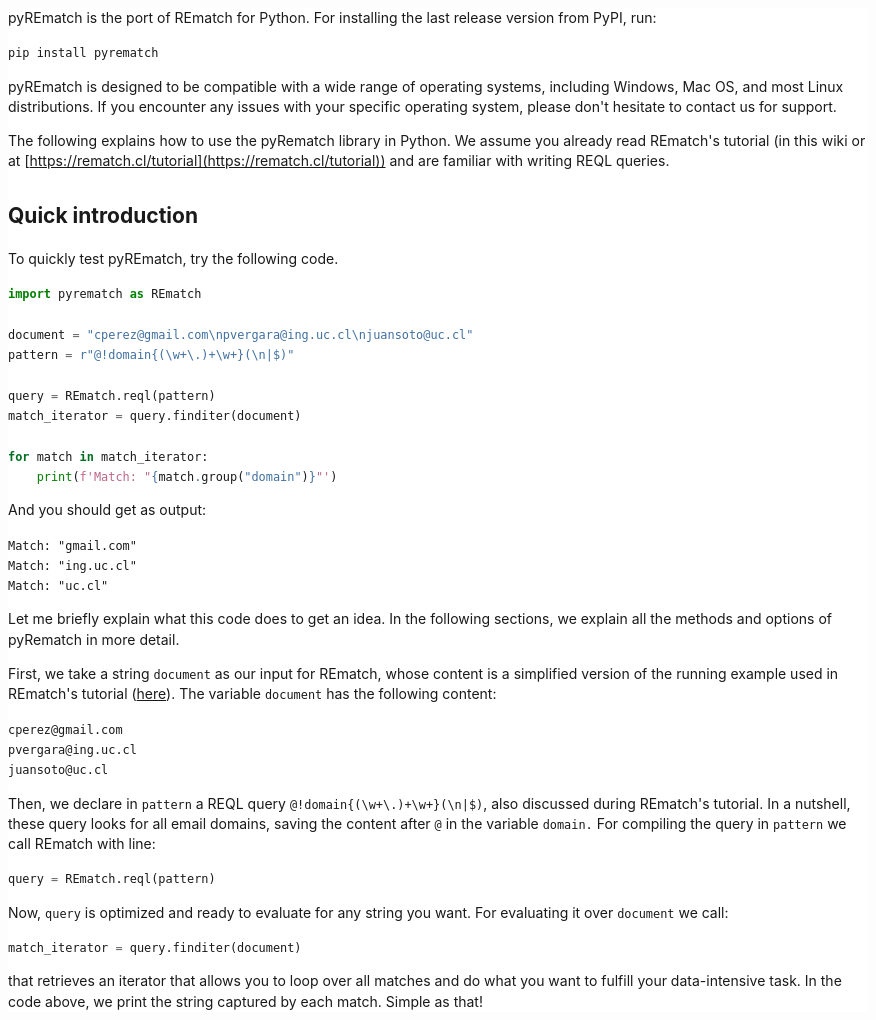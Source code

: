 pyREmatch is the port of REmatch for Python. For installing the last release version from PyPI, run:

    pip install pyrematch

pyREmatch is designed to be compatible with a wide range of operating systems, including Windows, Mac OS, and most Linux distributions. If you encounter any issues with your specific operating system, please don't hesitate to contact us for support. 

The following explains how to use the pyRematch library in Python. We assume you already read REmatch's tutorial (in this wiki or at [https://rematch.cl/tutorial](https://rematch.cl/tutorial)) and are familiar with writing REQL queries. 

## Quick introduction

To quickly test pyREmatch, try the following code. 
```python
import pyrematch as REmatch

document = "cperez@gmail.com\npvergara@ing.uc.cl\njuansoto@uc.cl"
pattern = r"@!domain{(\w+\.)+\w+}(\n|$)"

query = REmatch.reql(pattern)
match_iterator = query.finditer(document)

for match in match_iterator:
    print(f'Match: "{match.group("domain")}"')
```
And you should get as output:
```
Match: "gmail.com"
Match: "ing.uc.cl"
Match: "uc.cl"
```
Let me briefly explain what this code does to get an idea. In the following sections, we explain all the methods and options of pyRematch in more detail. 

First, we take a string `document` as our input for REmatch, whose content is a simplified version of the running example used in REmatch's tutorial ([here](https://rematch.cl/tutorial)). The variable `document` has the following content:
```
cperez@gmail.com
pvergara@ing.uc.cl
juansoto@uc.cl
```
Then, we declare in `pattern` a REQL query `@!domain{(\w+\.)+\w+}(\n|$)`, also discussed during REmatch's tutorial. In a nutshell, these query looks for all email domains, saving the content after `@` in the variable `domain.` For compiling the query in `pattern` we call REmatch with line: 
```python
query = REmatch.reql(pattern)
```
Now, `query` is optimized and ready to evaluate for any string you want. For evaluating it over `document` we call:
```python
match_iterator = query.finditer(document)
```
that retrieves an iterator that allows you to loop over all matches and do what you want to fulfill your data-intensive task. In the code above, we print the string captured by each match. Simple as that!
